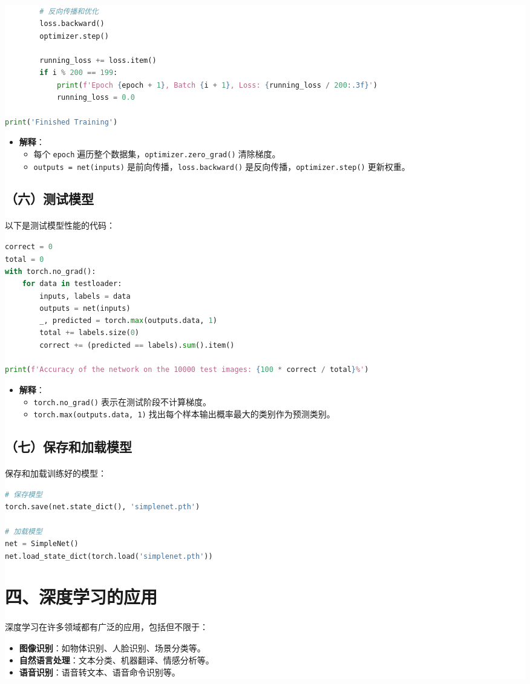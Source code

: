 ```python
        # 反向传播和优化
        loss.backward()
        optimizer.step()

        running_loss += loss.item()
        if i % 200 == 199:
            print(f'Epoch {epoch + 1}, Batch {i + 1}, Loss: {running_loss / 200:.3f}')
            running_loss = 0.0

print('Finished Training')
```
- **解释**：
  - 每个 `epoch` 遍历整个数据集，`optimizer.zero_grad()` 清除梯度。
  - `outputs = net(inputs)` 是前向传播，`loss.backward()` 是反向传播，`optimizer.step()` 更新权重。


## （六）测试模型
以下是测试模型性能的代码：
```python
correct = 0
total = 0
with torch.no_grad():
    for data in testloader:
        inputs, labels = data
        outputs = net(inputs)
        _, predicted = torch.max(outputs.data, 1)
        total += labels.size(0)
        correct += (predicted == labels).sum().item()

print(f'Accuracy of the network on the 10000 test images: {100 * correct / total}%')
```
- **解释**：
  - `torch.no_grad()` 表示在测试阶段不计算梯度。
  - `torch.max(outputs.data, 1)` 找出每个样本输出概率最大的类别作为预测类别。


## （七）保存和加载模型
保存和加载训练好的模型：
```python
# 保存模型
torch.save(net.state_dict(), 'simplenet.pth')

# 加载模型
net = SimpleNet()
net.load_state_dict(torch.load('simplenet.pth'))
```

 

# 四、深度学习的应用
深度学习在许多领域都有广泛的应用，包括但不限于：
- **图像识别**：如物体识别、人脸识别、场景分类等。
- **自然语言处理**：文本分类、机器翻译、情感分析等。
- **语音识别**：语音转文本、语音命令识别等。
